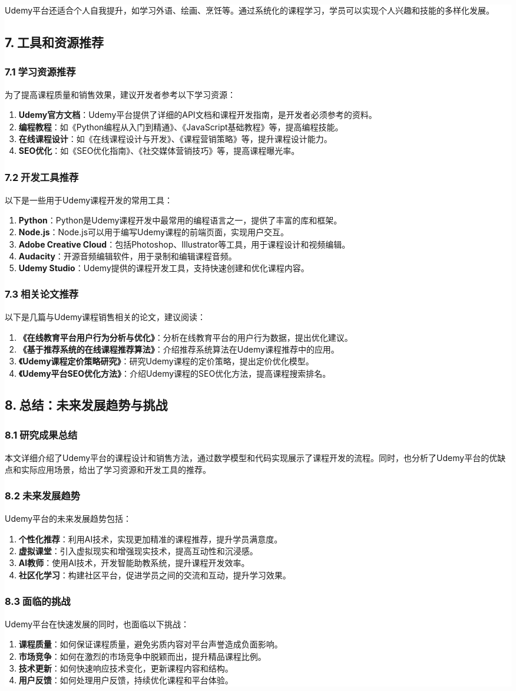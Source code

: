 Udemy平台还适合个人自我提升，如学习外语、绘画、烹饪等。通过系统化的课程学习，学员可以实现个人兴趣和技能的多样化发展。

## 7. 工具和资源推荐

### 7.1 学习资源推荐

为了提高课程质量和销售效果，建议开发者参考以下学习资源：

1. **Udemy官方文档**：Udemy平台提供了详细的API文档和课程开发指南，是开发者必须参考的资料。
2. **编程教程**：如《Python编程从入门到精通》、《JavaScript基础教程》等，提高编程技能。
3. **在线课程设计**：如《在线课程设计与开发》、《课程营销策略》等，提升课程设计能力。
4. **SEO优化**：如《SEO优化指南》、《社交媒体营销技巧》等，提高课程曝光率。

### 7.2 开发工具推荐

以下是一些用于Udemy课程开发的常用工具：

1. **Python**：Python是Udemy课程开发中最常用的编程语言之一，提供了丰富的库和框架。
2. **Node.js**：Node.js可以用于编写Udemy课程的前端页面，实现用户交互。
3. **Adobe Creative Cloud**：包括Photoshop、Illustrator等工具，用于课程设计和视频编辑。
4. **Audacity**：开源音频编辑软件，用于录制和编辑课程音频。
5. **Udemy Studio**：Udemy提供的课程开发工具，支持快速创建和优化课程内容。

### 7.3 相关论文推荐

以下是几篇与Udemy课程销售相关的论文，建议阅读：

1. **《在线教育平台用户行为分析与优化》**：分析在线教育平台的用户行为数据，提出优化建议。
2. **《基于推荐系统的在线课程推荐算法》**：介绍推荐系统算法在Udemy课程推荐中的应用。
3. **《Udemy课程定价策略研究》**：研究Udemy课程的定价策略，提出定价优化模型。
4. **《Udemy平台SEO优化方法》**：介绍Udemy课程的SEO优化方法，提高课程搜索排名。

## 8. 总结：未来发展趋势与挑战

### 8.1 研究成果总结

本文详细介绍了Udemy平台的课程设计和销售方法，通过数学模型和代码实现展示了课程开发的流程。同时，也分析了Udemy平台的优缺点和实际应用场景，给出了学习资源和开发工具的推荐。

### 8.2 未来发展趋势

Udemy平台的未来发展趋势包括：

1. **个性化推荐**：利用AI技术，实现更加精准的课程推荐，提升学员满意度。
2. **虚拟课堂**：引入虚拟现实和增强现实技术，提高互动性和沉浸感。
3. **AI教师**：使用AI技术，开发智能助教系统，提升课程开发效率。
4. **社区化学习**：构建社区平台，促进学员之间的交流和互动，提升学习效果。

### 8.3 面临的挑战

Udemy平台在快速发展的同时，也面临以下挑战：

1. **课程质量**：如何保证课程质量，避免劣质内容对平台声誉造成负面影响。
2. **市场竞争**：如何在激烈的市场竞争中脱颖而出，提升精品课程比例。
3. **技术更新**：如何快速响应技术变化，更新课程内容和结构。
4. **用户反馈**：如何处理用户反馈，持续优化课程和平台体验。
